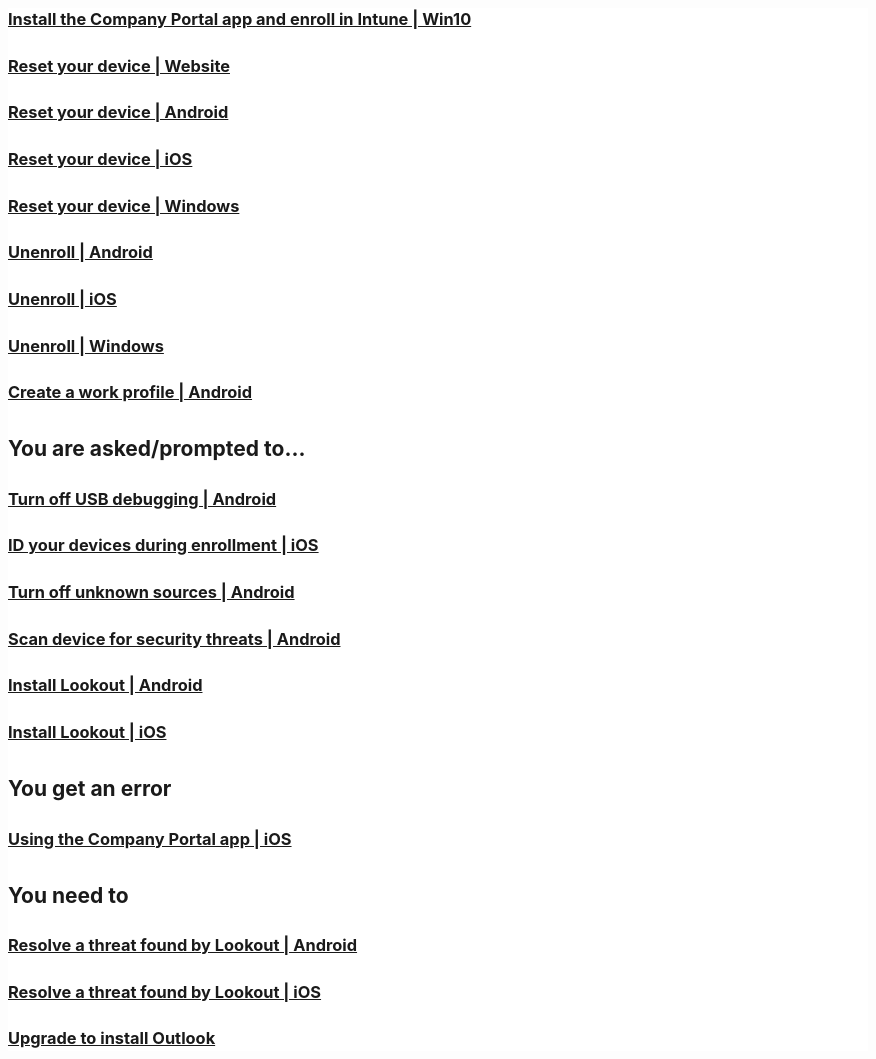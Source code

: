 ### [Install the Company Portal app and enroll in Intune | Win10](what-happens-if-you-install-the-company-portal-app-and-enroll-your-device-in-intune-windows10.md)
### [Reset your device | Website](what-happens-if-you-reset-your-device-cpwebsite.md)
### [Reset your device | Android](what-happens-if-you-reset-your-device-using-the-company-portal-android.md)
### [Reset your device | iOS](what-happens-if-you-reset-your-device-using-the-company-portal-ios.md)
### [Reset your device | Windows](what-happens-if-you-reset-your-device-using-the-company-portal-windows.md)
### [Unenroll | Android](what-happens-if-you-unenroll-your-device-from-intune-android.md)
### [Unenroll | iOS](what-happens-if-you-unenroll-your-device-from-intune-ios.md)
### [Unenroll | Windows](what-happens-if-you-unenroll-your-device-from-intune-windows.md)
### [Create a work profile | Android](what-happens-when-you-create-a-work-profile-android.md)

## You are asked/prompted to...
### [Turn off USB debugging | Android](you-are-asked-to-turn-off-usb-debugging-android.md)
### [ID your devices during enrollment | iOS](you-are-asked-to-identify-your-device-when-trying-to-enroll-ios.md)
### [Turn off unknown sources | Android](you-are-asked-to-turn-off-unknown-sources-android.md)
### [Scan device for security threats | Android](you-are-asked-to-turn-on-scan-device-for-security-threats-android.md)
### [Install Lookout | Android](you-are-prompted-to-install-lookout-for-work-android.md)
### [Install Lookout | iOS](you-are-prompted-to-install-lookout-for-work-ios.md)

## You get an error
### [Using the Company Portal app | iOS](you-get-an-error-while-using-the-company-portal-app-ios.md)

## You need to
### [Resolve a threat found by Lookout | Android](you-need-to-resolve-a-threat-found-by-lookout-for-work-android.md)
### [Resolve a threat found by Lookout | iOS](you-need-to-resolve-a-threat-found-by-lookout-for-work-ios.md)
### [Upgrade to install Outlook](you-need-to-upgrade-your-device-to-install-the-outlook-app.md)
